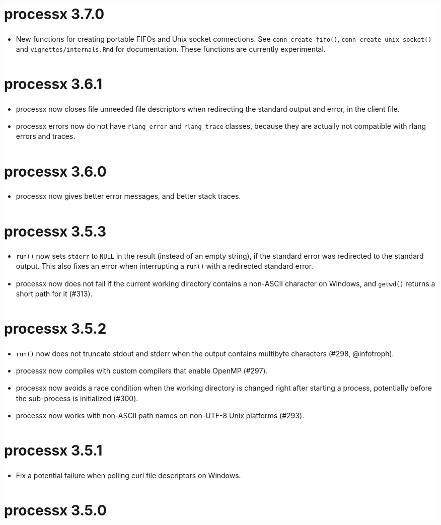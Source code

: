 # processx 3.7.0

* New functions for creating portable FIFOs and Unix socket connections.
  See `conn_create_fifo()`, `conn_create_unix_socket()` and
  `vignettes/internals.Rmd` for documentation. These functions are currently
  experimental.

# processx 3.6.1

* processx now closes file unneeded file descriptors when redirecting
  the standard output and error, in the client file.

* processx errors now do not have `rlang_error` and `rlang_trace` classes,
  because they are actually not compatible with rlang errors and traces.

# processx 3.6.0

* processx now gives better error messages, and better stack traces.

# processx 3.5.3

* `run()` now sets `stderr` to `NULL` in the result (instead of an empty
  string), if the standard error was redirected to the standard output.
  This also fixes an error when interrupting a `run()` with a redirected
  standard error.

* processx now does not fail if the current working directory contains
  a non-ASCII character on Windows, and `getwd()` returns a short path
  for it (#313).

# processx 3.5.2

* `run()` now does not truncate stdout and stderr when the output
  contains multibyte characters (#298, @infotroph).

* processx now compiles with custom compilers that enable OpenMP (#297).

* processx now avoids a race condition when the working directory is
  changed right after starting a process, potentially before the
  sub-process is initialized (#300).

* processx now works with non-ASCII path names on non-UTF-8 Unix platforms
  (#293).

# processx 3.5.1

* Fix a potential failure when polling curl file descriptors on Windows.

# processx 3.5.0
